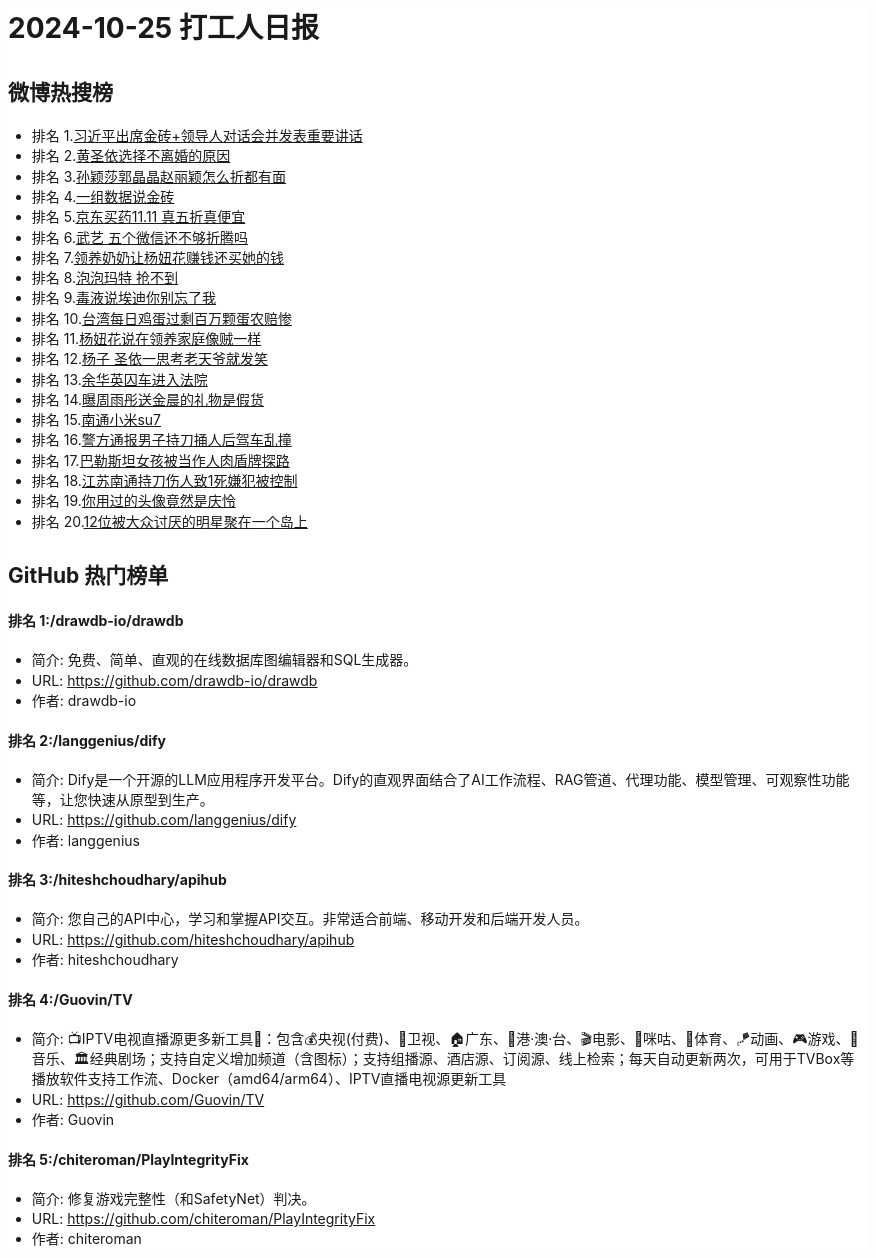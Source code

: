 # 2024-10-25 打工人日报


## 微博热搜榜

- 排名 1.[习近平出席金砖+领导人对话会并发表重要讲话](https://s.weibo.com/weibo?q=习近平出席金砖+领导人对话会并发表重要讲话)
- 排名 2.[黄圣依选择不离婚的原因](https://s.weibo.com/weibo?q=黄圣依选择不离婚的原因)
- 排名 3.[孙颖莎郭晶晶赵丽颖怎么折都有面](https://s.weibo.com/weibo?q=孙颖莎郭晶晶赵丽颖怎么折都有面)
- 排名 4.[一组数据说金砖](https://s.weibo.com/weibo?q=一组数据说金砖)
- 排名 5.[京东买药11.11 真五折真便宜](https://s.weibo.com/weibo?q=京东买药11.11真五折真便宜)
- 排名 6.[武艺 五个微信还不够折腾吗](https://s.weibo.com/weibo?q=武艺五个微信还不够折腾吗)
- 排名 7.[领养奶奶让杨妞花赚钱还买她的钱](https://s.weibo.com/weibo?q=领养奶奶让杨妞花赚钱还买她的钱)
- 排名 8.[泡泡玛特 抢不到](https://s.weibo.com/weibo?q=泡泡玛特抢不到)
- 排名 9.[毒液说埃迪你别忘了我](https://s.weibo.com/weibo?q=毒液说埃迪你别忘了我)
- 排名 10.[台湾每日鸡蛋过剩百万颗蛋农赔惨](https://s.weibo.com/weibo?q=台湾每日鸡蛋过剩百万颗蛋农赔惨)
- 排名 11.[杨妞花说在领养家庭像贼一样](https://s.weibo.com/weibo?q=杨妞花说在领养家庭像贼一样)
- 排名 12.[杨子 圣依一思考老天爷就发笑](https://s.weibo.com/weibo?q=杨子圣依一思考老天爷就发笑)
- 排名 13.[余华英囚车进入法院](https://s.weibo.com/weibo?q=余华英囚车进入法院)
- 排名 14.[曝周雨彤送金晨的礼物是假货](https://s.weibo.com/weibo?q=曝周雨彤送金晨的礼物是假货)
- 排名 15.[南通小米su7](https://s.weibo.com/weibo?q=南通小米su7)
- 排名 16.[警方通报男子持刀捅人后驾车乱撞](https://s.weibo.com/weibo?q=警方通报男子持刀捅人后驾车乱撞)
- 排名 17.[巴勒斯坦女孩被当作人肉盾牌探路](https://s.weibo.com/weibo?q=巴勒斯坦女孩被当作人肉盾牌探路)
- 排名 18.[江苏南通持刀伤人致1死嫌犯被控制](https://s.weibo.com/weibo?q=江苏南通持刀伤人致1死嫌犯被控制)
- 排名 19.[你用过的头像竟然是庆怜](https://s.weibo.com/weibo?q=你用过的头像竟然是庆怜)
- 排名 20.[12位被大众讨厌的明星聚在一个岛上](https://s.weibo.com/weibo?q=12位被大众讨厌的明星聚在一个岛上)
## GitHub 热门榜单

#### 排名 1:/drawdb-io/drawdb
- 简介: 免费、简单、直观的在线数据库图编辑器和SQL生成器。
- URL: https://github.com/drawdb-io/drawdb
- 作者: drawdb-io 

#### 排名 2:/langgenius/dify
- 简介: Dify是一个开源的LLM应用程序开发平台。Dify的直观界面结合了AI工作流程、RAG管道、代理功能、模型管理、可观察性功能等，让您快速从原型到生产。
- URL: https://github.com/langgenius/dify
- 作者: langgenius 

#### 排名 3:/hiteshchoudhary/apihub
- 简介: 您自己的API中心，学习和掌握API交互。非常适合前端、移动开发和后端开发人员。
- URL: https://github.com/hiteshchoudhary/apihub
- 作者: hiteshchoudhary 

#### 排名 4:/Guovin/TV
- 简介: 📺IPTV电视直播源更多新工具🚀：包含💰央视(付费)、📡卫视、🏠广东、🌊港·澳·台、🎬电影、🎥咪咕、🏀体育、🪁动画、🎮游戏、🎵音乐、🏛经典剧场；支持自定义增加频道（含图标）；支持组播源、酒店源、订阅源、线上检索；每天自动更新两次，可用于TVBox等播放软件支持工作流、Docker（amd64/arm64）、IPTV直播电视源更新工具
- URL: https://github.com/Guovin/TV
- 作者: Guovin 

#### 排名 5:/chiteroman/PlayIntegrityFix
- 简介: 修复游戏完整性（和SafetyNet）判决。
- URL: https://github.com/chiteroman/PlayIntegrityFix
- 作者: chiteroman 
